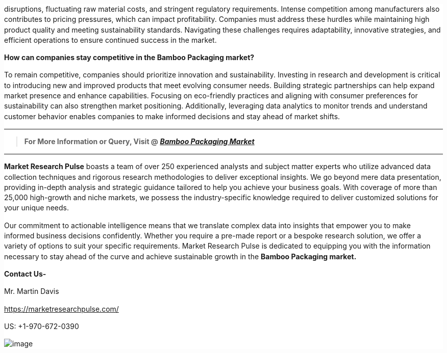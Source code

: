 disruptions, fluctuating raw material costs, and stringent regulatory requirements. Intense competition among manufacturers also contributes to pricing pressures, which can impact profitability. Companies must address these hurdles while maintaining high product quality and meeting sustainability standards. Navigating these challenges requires adaptability, innovative strategies, and efficient operations to ensure continued success in the market.</p><p><strong>How can companies stay competitive in the Bamboo Packaging market?</strong></p><p>To remain competitive, companies should prioritize innovation and sustainability. Investing in research and development is critical to introducing new and improved products that meet evolving consumer needs. Building strategic partnerships can help expand market presence and enhance capabilities. Focusing on eco-friendly practices and aligning with consumer preferences for sustainability can also strengthen market positioning. Additionally, leveraging data analytics to monitor trends and understand customer behavior enables companies to make informed decisions and stay ahead of market shifts.</p><hr /><blockquote><p><strong>For More Information or Query, Visit @&nbsp;<em><a href="https://marketresearchpulse.com/report/73961/bamboo-packaging-market?utm_source=Linkedin&utm_medium=0116">Bamboo Packaging Market</a></em></strong></p></blockquote><hr /><p><strong>Market Research Pulse</strong> boasts a team of over 250 experienced analysts and subject matter experts who utilize advanced data collection techniques and rigorous research methodologies to deliver exceptional insights. We go beyond mere data presentation, providing in-depth analysis and strategic guidance tailored to help you achieve your business goals. With coverage of more than 25,000 high-growth and niche markets, we possess the industry-specific knowledge required to deliver customized solutions for your unique needs.</p><p>Our commitment to actionable intelligence means that we translate complex data into insights that empower you to make informed business decisions confidently. Whether you require a pre-made report or a bespoke research solution, we offer a variety of options to suit your specific requirements. Market Research Pulse is dedicated to equipping you with the information necessary to stay ahead of the curve and achieve sustainable growth in the <strong>Bamboo Packaging market.</strong></p><p><strong>Contact Us-</strong></p><p>Mr. Martin Davis</p><p>https://marketresearchpulse.com/</p><p>US: +1-970-672-0390</p>
![image](https://github.com/user-attachments/assets/1eaf70b6-0220-48a2-b93c-af32387b1b91)
